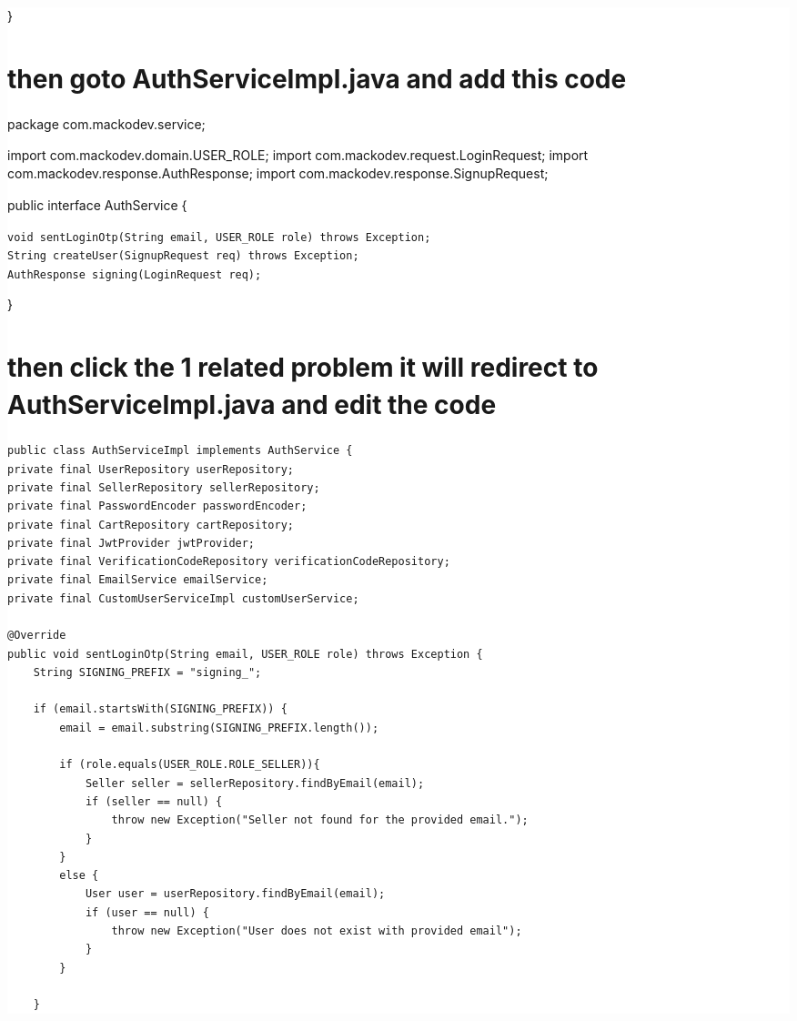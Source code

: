 }

# then goto AuthServiceImpl.java and add this code

package com.mackodev.service;

import com.mackodev.domain.USER_ROLE;
import com.mackodev.request.LoginRequest;
import com.mackodev.response.AuthResponse;
import com.mackodev.response.SignupRequest;

public interface AuthService {

    void sentLoginOtp(String email, USER_ROLE role) throws Exception;
    String createUser(SignupRequest req) throws Exception;
    AuthResponse signing(LoginRequest req);

}

# then click the 1 related problem it will redirect to AuthServiceImpl.java and edit the code

    public class AuthServiceImpl implements AuthService {
    private final UserRepository userRepository;
    private final SellerRepository sellerRepository;
    private final PasswordEncoder passwordEncoder;
    private final CartRepository cartRepository;
    private final JwtProvider jwtProvider;
    private final VerificationCodeRepository verificationCodeRepository;
    private final EmailService emailService;
    private final CustomUserServiceImpl customUserService;

    @Override
    public void sentLoginOtp(String email, USER_ROLE role) throws Exception {
        String SIGNING_PREFIX = "signing_";

        if (email.startsWith(SIGNING_PREFIX)) {
            email = email.substring(SIGNING_PREFIX.length());

            if (role.equals(USER_ROLE.ROLE_SELLER)){
                Seller seller = sellerRepository.findByEmail(email);
                if (seller == null) {
                    throw new Exception("Seller not found for the provided email.");
                }
            }
            else {
                User user = userRepository.findByEmail(email);
                if (user == null) {
                    throw new Exception("User does not exist with provided email");
                }
            }

        }
